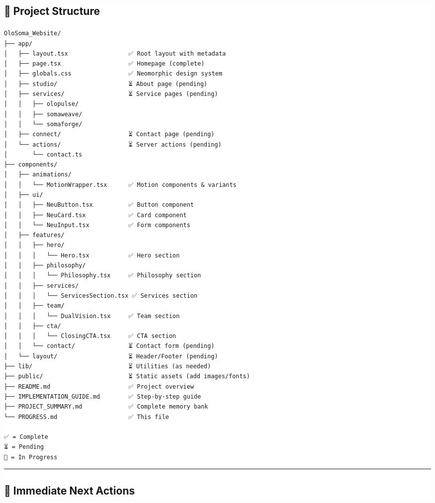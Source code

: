 
## 📁 Project Structure

```
OloSoma_Website/
├── app/
│   ├── layout.tsx                 ✅ Root layout with metadata
│   ├── page.tsx                   ✅ Homepage (complete)
│   ├── globals.css                ✅ Neomorphic design system
│   ├── studio/                    ⏳ About page (pending)
│   ├── services/                  ⏳ Service pages (pending)
│   │   ├── olopulse/
│   │   ├── somaweave/
│   │   └── somaforge/
│   ├── connect/                   ⏳ Contact page (pending)
│   └── actions/                   ⏳ Server actions (pending)
│       └── contact.ts
├── components/
│   ├── animations/
│   │   └── MotionWrapper.tsx      ✅ Motion components & variants
│   ├── ui/
│   │   ├── NeuButton.tsx          ✅ Button component
│   │   ├── NeuCard.tsx            ✅ Card component
│   │   └── NeuInput.tsx           ✅ Form components
│   ├── features/
│   │   ├── hero/
│   │   │   └── Hero.tsx           ✅ Hero section
│   │   ├── philosophy/
│   │   │   └── Philosophy.tsx     ✅ Philosophy section
│   │   ├── services/
│   │   │   └── ServicesSection.tsx ✅ Services section
│   │   ├── team/
│   │   │   └── DualVision.tsx     ✅ Team section
│   │   ├── cta/
│   │   │   └── ClosingCTA.tsx     ✅ CTA section
│   │   └── contact/               ⏳ Contact form (pending)
│   └── layout/                    ⏳ Header/Footer (pending)
├── lib/                           ⏳ Utilities (as needed)
├── public/                        ⏳ Static assets (add images/fonts)
├── README.md                      ✅ Project overview
├── IMPLEMENTATION_GUIDE.md        ✅ Step-by-step guide
├── PROJECT_SUMMARY.md             ✅ Complete memory bank
└── PROGRESS.md                    ✅ This file

✅ = Complete
⏳ = Pending
🚧 = In Progress
```

---

## 🎯 Immediate Next Actions
